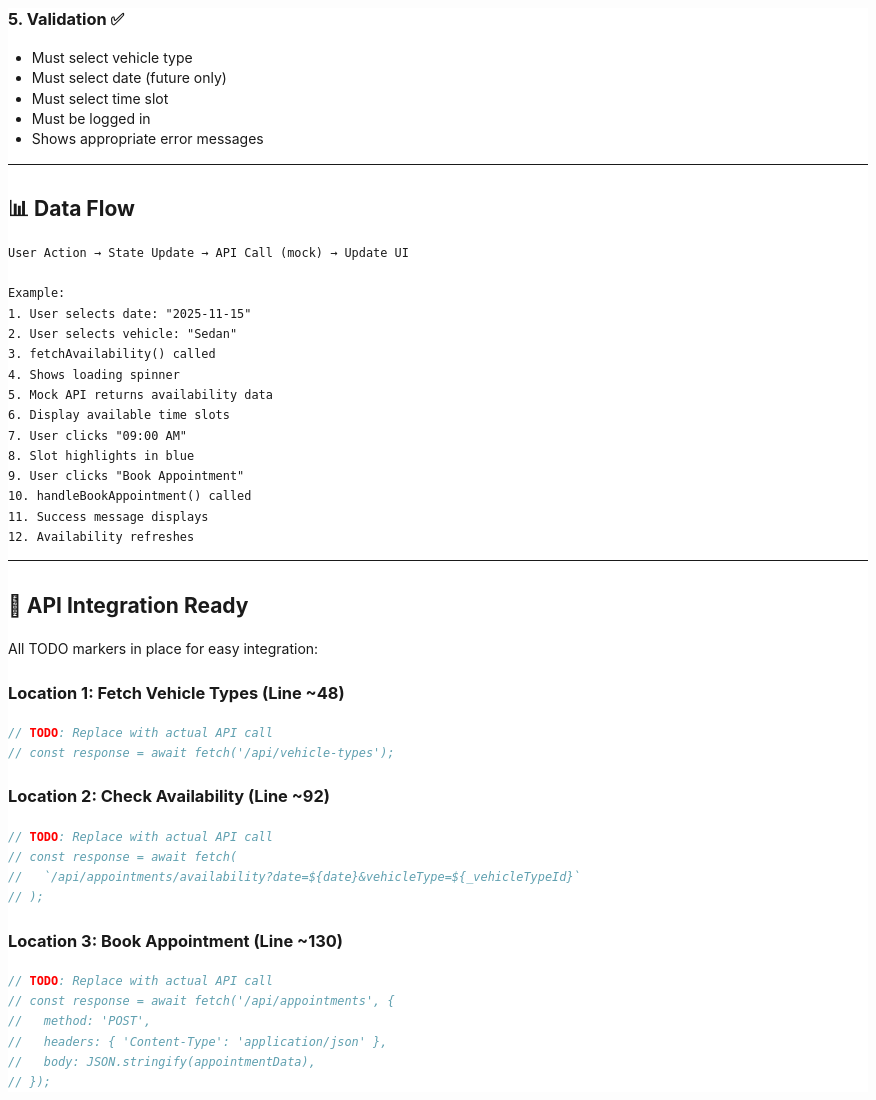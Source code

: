 ### 5. Validation ✅
- Must select vehicle type
- Must select date (future only)
- Must select time slot
- Must be logged in
- Shows appropriate error messages

---

## 📊 Data Flow

```
User Action → State Update → API Call (mock) → Update UI

Example:
1. User selects date: "2025-11-15"
2. User selects vehicle: "Sedan"
3. fetchAvailability() called
4. Shows loading spinner
5. Mock API returns availability data
6. Display available time slots
7. User clicks "09:00 AM"
8. Slot highlights in blue
9. User clicks "Book Appointment"
10. handleBookAppointment() called
11. Success message displays
12. Availability refreshes
```

---

## 🔌 API Integration Ready

All TODO markers in place for easy integration:

### Location 1: Fetch Vehicle Types (Line ~48)
```typescript
// TODO: Replace with actual API call
// const response = await fetch('/api/vehicle-types');
```

### Location 2: Check Availability (Line ~92)
```typescript
// TODO: Replace with actual API call
// const response = await fetch(
//   `/api/appointments/availability?date=${date}&vehicleType=${_vehicleTypeId}`
// );
```

### Location 3: Book Appointment (Line ~130)
```typescript
// TODO: Replace with actual API call
// const response = await fetch('/api/appointments', {
//   method: 'POST',
//   headers: { 'Content-Type': 'application/json' },
//   body: JSON.stringify(appointmentData),
// });
```
